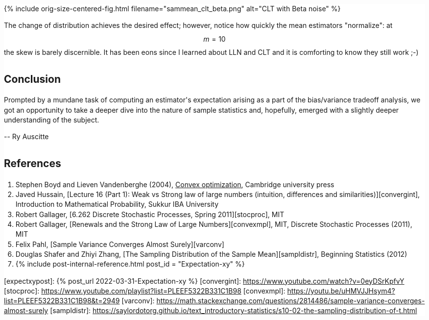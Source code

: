 {% include orig-size-centered-fig.html filename="sammean_clt_beta.png" alt="CLT with Beta noise" %}

The change of distribution achieves the desired effect; however, notice how quickly the mean estimators "normalize": at $$m = 10$$ the skew is barely discernible. It has been eons since I learned about LLN and CLT and it is comforting to know they still work ;-) 

## Conclusion

Prompted by a mundane task of computing an estimator's expectation arising as a part of the bias/variance tradeoff analysis, we got an opportunity to take a deeper dive into the nature of sample statistics and, hopefully, emerged with a slightly deeper understanding of the subject.

-- Ry Auscitte

## References

1. Stephen Boyd and Lieven Vandenberghe (2004), [Convex optimization][cvxtextbook], Cambridge university press
2. Javed Hussain, [Lecture 16 (Part 1): Weak vs Strong law of large numbers (intuition, differences and similarities)][convergint], Introduction to Mathematical Probability, Sukkur IBA University
3. Robert Gallager, [6.262 Discrete Stochastic Processes, Spring 2011][stocproc], MIT
4. Robert Gallager, [Renewals and the Strong Law of Large Numbers][convexmpl], MIT, Discrete Stochastic Processes (2011), MIT 
5. Felix Pahl, [Sample Variance Converges Almost Surely][varconv]
6. Douglas Shafer and Zhiyi Zhang, [The Sampling Distribution of the Sample Mean][sampldistr], Beginning Statistics (2012)
7. {% include post-internal-reference.html post_id = "Expectation-xy" %}

[cvxtextbook]: https://web.stanford.edu/~boyd/cvxbook/bv_cvxbook.pdf
[expectxypost]: {% post_url 2022-03-31-Expectation-xy %}
[convergint]: https://www.youtube.com/watch?v=0eyDSrKpfvY
[stocproc]: https://www.youtube.com/playlist?list=PLEEF5322B331C1B98
[convexmpl]: https://youtu.be/uHMVJJHsym4?list=PLEEF5322B331C1B98&t=2949
[varconv]: https://math.stackexchange.com/questions/2814486/sample-variance-converges-almost-surely
[sampldistr]: https://saylordotorg.github.io/text_introductory-statistics/s10-02-the-sampling-distribution-of-t.html
